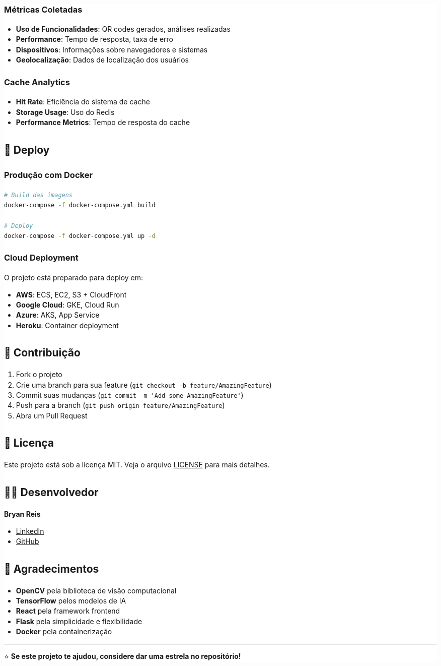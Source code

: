 ### Métricas Coletadas
- **Uso de Funcionalidades**: QR codes gerados, análises realizadas
- **Performance**: Tempo de resposta, taxa de erro
- **Dispositivos**: Informações sobre navegadores e sistemas
- **Geolocalização**: Dados de localização dos usuários

### Cache Analytics
- **Hit Rate**: Eficiência do sistema de cache
- **Storage Usage**: Uso do Redis
- **Performance Metrics**: Tempo de resposta do cache

## 🚀 Deploy

### Produção com Docker
```bash
# Build das imagens
docker-compose -f docker-compose.yml build

# Deploy
docker-compose -f docker-compose.yml up -d
```

### Cloud Deployment
O projeto está preparado para deploy em:
- **AWS**: ECS, EC2, S3 + CloudFront
- **Google Cloud**: GKE, Cloud Run
- **Azure**: AKS, App Service
- **Heroku**: Container deployment

## 🤝 Contribuição

1. Fork o projeto
2. Crie uma branch para sua feature (`git checkout -b feature/AmazingFeature`)
3. Commit suas mudanças (`git commit -m 'Add some AmazingFeature'`)
4. Push para a branch (`git push origin feature/AmazingFeature`)
5. Abra um Pull Request

## 📝 Licença

Este projeto está sob a licença MIT. Veja o arquivo [LICENSE](LICENSE) para mais detalhes.

## 👨‍💻 Desenvolvedor

**Bryan Reis**

- [LinkedIn](https://linkedin.com/in/bryan-reis)
- [GitHub](https://github.com/bryanreisdev)

## 🙏 Agradecimentos

- **OpenCV** pela biblioteca de visão computacional
- **TensorFlow** pelos modelos de IA
- **React** pela framework frontend
- **Flask** pela simplicidade e flexibilidade
- **Docker** pela containerização

---

⭐ **Se este projeto te ajudou, considere dar uma estrela no repositório!**
